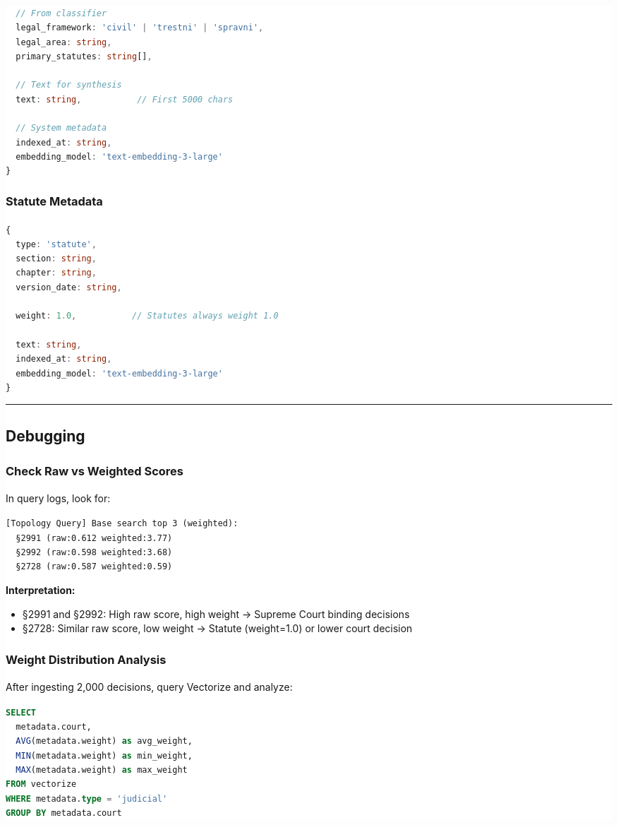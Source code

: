 ```typescript
  // From classifier
  legal_framework: 'civil' | 'trestni' | 'spravni',
  legal_area: string,
  primary_statutes: string[],

  // Text for synthesis
  text: string,           // First 5000 chars

  // System metadata
  indexed_at: string,
  embedding_model: 'text-embedding-3-large'
}
```

### Statute Metadata
```typescript
{
  type: 'statute',
  section: string,
  chapter: string,
  version_date: string,

  weight: 1.0,           // Statutes always weight 1.0

  text: string,
  indexed_at: string,
  embedding_model: 'text-embedding-3-large'
}
```

---

## Debugging

### Check Raw vs Weighted Scores

In query logs, look for:
```
[Topology Query] Base search top 3 (weighted):
  §2991 (raw:0.612 weighted:3.77)
  §2992 (raw:0.598 weighted:3.68)
  §2728 (raw:0.587 weighted:0.59)
```

**Interpretation:**
- §2991 and §2992: High raw score, high weight → Supreme Court binding decisions
- §2728: Similar raw score, low weight → Statute (weight=1.0) or lower court decision

### Weight Distribution Analysis

After ingesting 2,000 decisions, query Vectorize and analyze:
```sql
SELECT
  metadata.court,
  AVG(metadata.weight) as avg_weight,
  MIN(metadata.weight) as min_weight,
  MAX(metadata.weight) as max_weight
FROM vectorize
WHERE metadata.type = 'judicial'
GROUP BY metadata.court
```

